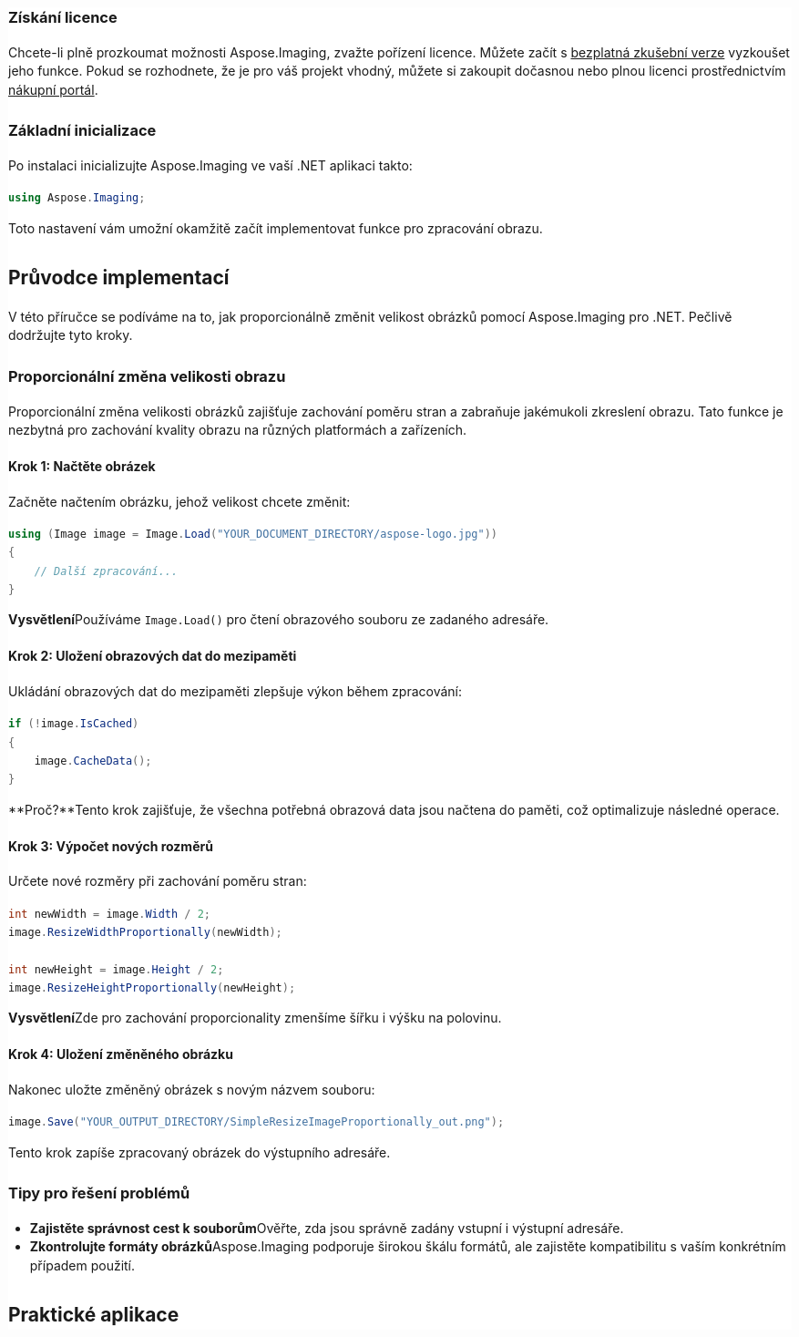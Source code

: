 ### Získání licence
Chcete-li plně prozkoumat možnosti Aspose.Imaging, zvažte pořízení licence. Můžete začít s [bezplatná zkušební verze](https://releases.aspose.com/imaging/net/) vyzkoušet jeho funkce. Pokud se rozhodnete, že je pro váš projekt vhodný, můžete si zakoupit dočasnou nebo plnou licenci prostřednictvím [nákupní portál](https://purchase.aspose.com/buy).
### Základní inicializace
Po instalaci inicializujte Aspose.Imaging ve vaší .NET aplikaci takto:
```csharp
using Aspose.Imaging;
```
Toto nastavení vám umožní okamžitě začít implementovat funkce pro zpracování obrazu.
## Průvodce implementací
V této příručce se podíváme na to, jak proporcionálně změnit velikost obrázků pomocí Aspose.Imaging pro .NET. Pečlivě dodržujte tyto kroky.
### Proporcionální změna velikosti obrazu
Proporcionální změna velikosti obrázků zajišťuje zachování poměru stran a zabraňuje jakémukoli zkreslení obrazu. Tato funkce je nezbytná pro zachování kvality obrazu na různých platformách a zařízeních.
#### Krok 1: Načtěte obrázek
Začněte načtením obrázku, jehož velikost chcete změnit:
```csharp
using (Image image = Image.Load("YOUR_DOCUMENT_DIRECTORY/aspose-logo.jpg"))
{
    // Další zpracování...
}
```
**Vysvětlení**Používáme `Image.Load()` pro čtení obrazového souboru ze zadaného adresáře.
#### Krok 2: Uložení obrazových dat do mezipaměti
Ukládání obrazových dat do mezipaměti zlepšuje výkon během zpracování:
```csharp
if (!image.IsCached)
{
    image.CacheData();
}
```
**Proč?**Tento krok zajišťuje, že všechna potřebná obrazová data jsou načtena do paměti, což optimalizuje následné operace.
#### Krok 3: Výpočet nových rozměrů
Určete nové rozměry při zachování poměru stran:
```csharp
int newWidth = image.Width / 2;
image.ResizeWidthProportionally(newWidth);

int newHeight = image.Height / 2;
image.ResizeHeightProportionally(newHeight);
```
**Vysvětlení**Zde pro zachování proporcionality zmenšíme šířku i výšku na polovinu.
#### Krok 4: Uložení změněného obrázku
Nakonec uložte změněný obrázek s novým názvem souboru:
```csharp
image.Save("YOUR_OUTPUT_DIRECTORY/SimpleResizeImageProportionally_out.png");
```
Tento krok zapíše zpracovaný obrázek do výstupního adresáře.
### Tipy pro řešení problémů
- **Zajistěte správnost cest k souborům**Ověřte, zda jsou správně zadány vstupní i výstupní adresáře.
- **Zkontrolujte formáty obrázků**Aspose.Imaging podporuje širokou škálu formátů, ale zajistěte kompatibilitu s vaším konkrétním případem použití.
## Praktické aplikace